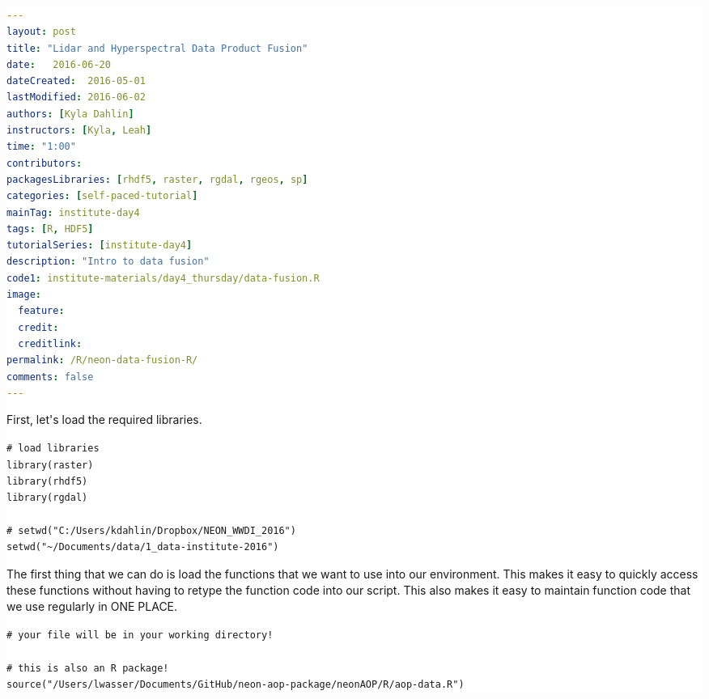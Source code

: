 ```yaml
---
layout: post
title: "Lidar and Hyperspectral Data Product Fusion"
date:   2016-06-20
dateCreated:  2016-05-01
lastModified: 2016-06-02
authors: [Kyla Dahlin]
instructors: [Kyla, Leah]
time: "1:00"
contributors:
packagesLibraries: [rhdf5, raster, rgdal, rgeos, sp]
categories: [self-paced-tutorial]
mainTag: institute-day4
tags: [R, HDF5]
tutorialSeries: [institute-day4]
description: "Intro to data fusion"
code1: institute-materials/day4_thursday/data-fusion.R
image:
  feature: 
  credit: 
  creditlink:
permalink: /R/neon-data-fusion-R/
comments: false
---
```




First, let's load the required libraries.


    # load libraries
    library(raster)
    library(rhdf5)
    library(rgdal)
    
    # setwd("C:/Users/kdahlin/Dropbox/NEON_WWDI_2016")
    setwd("~/Documents/data/1_data-institute-2016")


The first thing that we can do is load the functions that we want to use into
our environment. This makes it easy to quickly access these functions without
having to retype the function code into our script. This also makes it easy to
maintain function code that we use regularly in ONE PLACE. 


    # your file will be in your working directory!
    
    # this is also an R package!
    source("/Users/lwasser/Documents/GitHub/neon-aop-package/neonAOP/R/aop-data.R")
